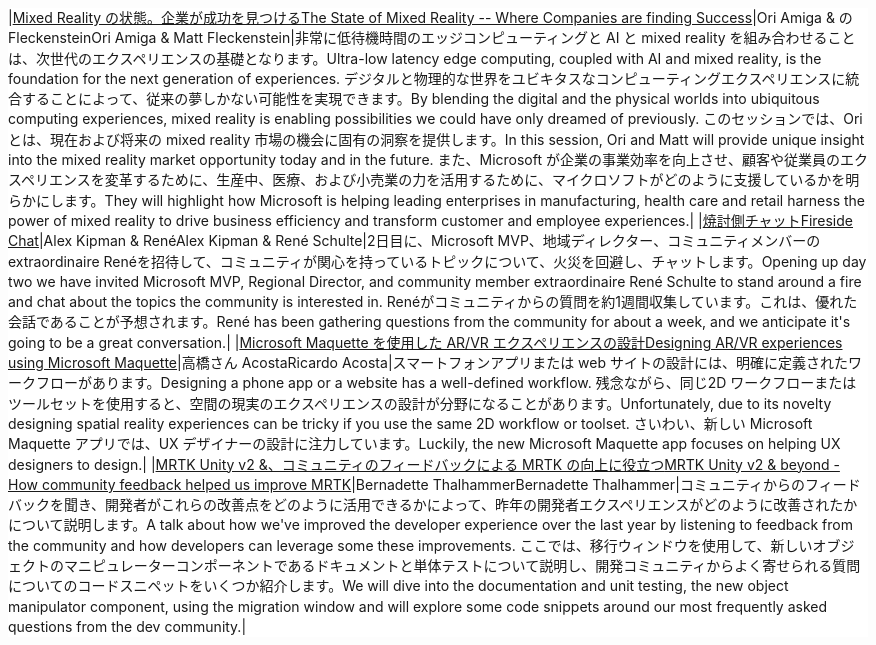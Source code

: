 |[<span data-ttu-id="759f9-146">Mixed Reality の状態。企業が成功を見つける</span><span class="sxs-lookup"><span data-stu-id="759f9-146">The State of Mixed Reality -- Where Companies are finding Success</span></span>](https://channel9.msdn.com/Shows/Docs-Mixed-Reality/The-State-of-Mixed-Reality-Where-Companies-are-finding-Success)|<span data-ttu-id="759f9-147">Ori Amiga & の Fleckenstein</span><span class="sxs-lookup"><span data-stu-id="759f9-147">Ori Amiga & Matt Fleckenstein</span></span>|<span data-ttu-id="759f9-148">非常に低待機時間のエッジコンピューティングと AI と mixed reality を組み合わせることは、次世代のエクスペリエンスの基礎となります。</span><span class="sxs-lookup"><span data-stu-id="759f9-148">Ultra-low latency edge computing, coupled with AI and mixed reality, is the foundation for the next generation of experiences.</span></span> <span data-ttu-id="759f9-149">デジタルと物理的な世界をユビキタスなコンピューティングエクスペリエンスに統合することによって、従来の夢しかない可能性を実現できます。</span><span class="sxs-lookup"><span data-stu-id="759f9-149">By blending the digital and the physical worlds into ubiquitous computing experiences, mixed reality is enabling possibilities we could have only dreamed of previously.</span></span> <span data-ttu-id="759f9-150">このセッションでは、Ori とは、現在および将来の mixed reality 市場の機会に固有の洞察を提供します。</span><span class="sxs-lookup"><span data-stu-id="759f9-150">In this session, Ori and Matt will provide unique insight into the mixed reality market opportunity today and in the future.</span></span> <span data-ttu-id="759f9-151">また、Microsoft が企業の事業効率を向上させ、顧客や従業員のエクスペリエンスを変革するために、生産中、医療、および小売業の力を活用するために、マイクロソフトがどのように支援しているかを明らかにします。</span><span class="sxs-lookup"><span data-stu-id="759f9-151">They will highlight how Microsoft is helping leading enterprises in manufacturing, health care and retail harness the power of mixed reality to drive business efficiency and transform customer and employee experiences.</span></span>|
|[<span data-ttu-id="759f9-152">焼討側チャット</span><span class="sxs-lookup"><span data-stu-id="759f9-152">Fireside Chat</span></span>](https://aka.ms/MRDDFireside)|<span data-ttu-id="759f9-153">Alex Kipman & René</span><span class="sxs-lookup"><span data-stu-id="759f9-153">Alex Kipman & René Schulte</span></span>|<span data-ttu-id="759f9-154">2日目に、Microsoft MVP、地域ディレクター、コミュニティメンバーの extraordinaire Renéを招待して、コミュニティが関心を持っているトピックについて、火災を回避し、チャットします。</span><span class="sxs-lookup"><span data-stu-id="759f9-154">Opening up day two we have invited Microsoft MVP, Regional Director, and community member extraordinaire René Schulte to stand around a fire and chat about the topics the community is interested in.</span></span> <span data-ttu-id="759f9-155">Renéがコミュニティからの質問を約1週間収集しています。これは、優れた会話であることが予想されます。</span><span class="sxs-lookup"><span data-stu-id="759f9-155">René has been gathering questions from the community for about a week, and we anticipate it's going to be a great conversation.</span></span>|
|[<span data-ttu-id="759f9-156">Microsoft Maquette を使用した AR/VR エクスペリエンスの設計</span><span class="sxs-lookup"><span data-stu-id="759f9-156">Designing AR/VR experiences using Microsoft Maquette</span></span>](https://channel9.msdn.com/Shows/Docs-Mixed-Reality/Designing-ARVR-experiences-using-Microsoft-Maquette)|<span data-ttu-id="759f9-157">高橋さん Acosta</span><span class="sxs-lookup"><span data-stu-id="759f9-157">Ricardo Acosta</span></span>|<span data-ttu-id="759f9-158">スマートフォンアプリまたは web サイトの設計には、明確に定義されたワークフローがあります。</span><span class="sxs-lookup"><span data-stu-id="759f9-158">Designing a phone app or a website has a well-defined workflow.</span></span> <span data-ttu-id="759f9-159">残念ながら、同じ2D ワークフローまたはツールセットを使用すると、空間の現実のエクスペリエンスの設計が分野になることがあります。</span><span class="sxs-lookup"><span data-stu-id="759f9-159">Unfortunately, due to its novelty designing spatial reality experiences can be tricky if you use the same 2D workflow or toolset.</span></span> <span data-ttu-id="759f9-160">さいわい、新しい Microsoft Maquette アプリでは、UX デザイナーの設計に注力しています。</span><span class="sxs-lookup"><span data-stu-id="759f9-160">Luckily, the new Microsoft Maquette app focuses on helping UX designers to design.</span></span>|
|[<span data-ttu-id="759f9-161">MRTK Unity v2 &、コミュニティのフィードバックによる MRTK の向上に役立つ</span><span class="sxs-lookup"><span data-stu-id="759f9-161">MRTK Unity v2 & beyond - How community feedback helped us improve MRTK</span></span>](https://channel9.msdn.com/Shows/Docs-Mixed-Reality/MRTK-Unity-v2-and-beyond-How-community-feedback-helped-us-improve-MRTK)|<span data-ttu-id="759f9-162">Bernadette Thalhammer</span><span class="sxs-lookup"><span data-stu-id="759f9-162">Bernadette Thalhammer</span></span>|<span data-ttu-id="759f9-163">コミュニティからのフィードバックを聞き、開発者がこれらの改善点をどのように活用できるかによって、昨年の開発者エクスペリエンスがどのように改善されたかについて説明します。</span><span class="sxs-lookup"><span data-stu-id="759f9-163">A talk about how we've improved the developer experience over the last year by listening to feedback from the community and how developers can leverage some these improvements.</span></span> <span data-ttu-id="759f9-164">ここでは、移行ウィンドウを使用して、新しいオブジェクトのマニピュレーターコンポーネントであるドキュメントと単体テストについて説明し、開発コミュニティからよく寄せられる質問についてのコードスニペットをいくつか紹介します。</span><span class="sxs-lookup"><span data-stu-id="759f9-164">We will dive into the documentation and unit testing, the new object manipulator component, using the migration window and will explore some code snippets around our most frequently asked questions from the dev community.</span></span>|